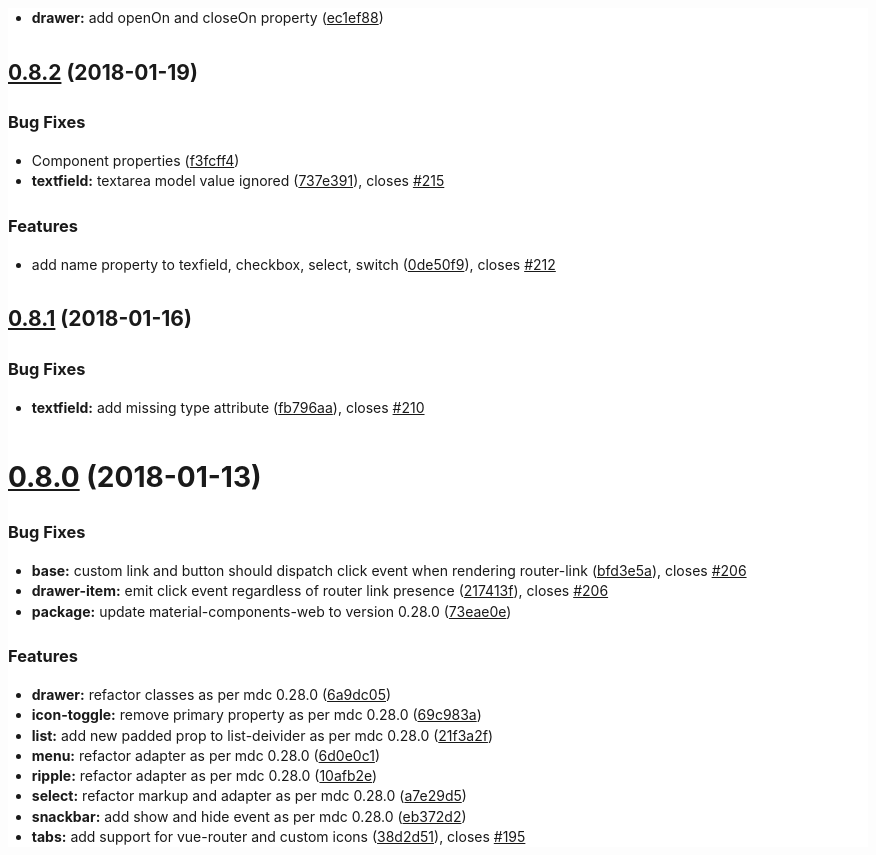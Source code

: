 * **drawer:** add openOn and closeOn property ([ec1ef88](https://github.com/stasson/vue-mdc-adapter/commit/ec1ef88))

<a name="0.8.2"></a>

## [0.8.2](https://github.com/stasson/vue-mdc-adapter/compare/v0.8.1...v0.8.2) (2018-01-19)

### Bug Fixes

* Component properties ([f3fcff4](https://github.com/stasson/vue-mdc-adapter/commit/f3fcff4))
* **textfield:** textarea model value ignored ([737e391](https://github.com/stasson/vue-mdc-adapter/commit/737e391)), closes [#215](https://github.com/stasson/vue-mdc-adapter/issues/215)

### Features

* add name property to texfield, checkbox, select, switch ([0de50f9](https://github.com/stasson/vue-mdc-adapter/commit/0de50f9)), closes [#212](https://github.com/stasson/vue-mdc-adapter/issues/212)

<a name="0.8.1"></a>

## [0.8.1](https://github.com/stasson/vue-mdc-adapter/compare/v0.8.0...v0.8.1) (2018-01-16)

### Bug Fixes

* **textfield:** add missing type attribute ([fb796aa](https://github.com/stasson/vue-mdc-adapter/commit/fb796aa)), closes [#210](https://github.com/stasson/vue-mdc-adapter/issues/210)

<a name="0.8.0"></a>

# [0.8.0](https://github.com/stasson/vue-mdc-adapter/compare/v0.7.6...v0.8.0) (2018-01-13)

### Bug Fixes

* **base:** custom link and button should dispatch click event when rendering router-link ([bfd3e5a](https://github.com/stasson/vue-mdc-adapter/commit/bfd3e5a)), closes [#206](https://github.com/stasson/vue-mdc-adapter/issues/206)
* **drawer-item:** emit click event regardless of router link presence ([217413f](https://github.com/stasson/vue-mdc-adapter/commit/217413f)), closes [#206](https://github.com/stasson/vue-mdc-adapter/issues/206)
* **package:** update material-components-web to version 0.28.0 ([73eae0e](https://github.com/stasson/vue-mdc-adapter/commit/73eae0e))

### Features

* **drawer:** refactor classes as per mdc 0.28.0 ([6a9dc05](https://github.com/stasson/vue-mdc-adapter/commit/6a9dc05))
* **icon-toggle:** remove primary property as per mdc 0.28.0 ([69c983a](https://github.com/stasson/vue-mdc-adapter/commit/69c983a))
* **list:** add new padded prop to list-deivider as per mdc 0.28.0 ([21f3a2f](https://github.com/stasson/vue-mdc-adapter/commit/21f3a2f))
* **menu:** refactor adapter as per mdc 0.28.0 ([6d0e0c1](https://github.com/stasson/vue-mdc-adapter/commit/6d0e0c1))
* **ripple:** refactor adapter as per mdc 0.28.0 ([10afb2e](https://github.com/stasson/vue-mdc-adapter/commit/10afb2e))
* **select:** refactor markup and adapter as per mdc 0.28.0 ([a7e29d5](https://github.com/stasson/vue-mdc-adapter/commit/a7e29d5))
* **snackbar:** add show and hide event as per mdc 0.28.0 ([eb372d2](https://github.com/stasson/vue-mdc-adapter/commit/eb372d2))
* **tabs:** add support for vue-router and custom icons ([38d2d51](https://github.com/stasson/vue-mdc-adapter/commit/38d2d51)), closes [#195](https://github.com/stasson/vue-mdc-adapter/issues/195)